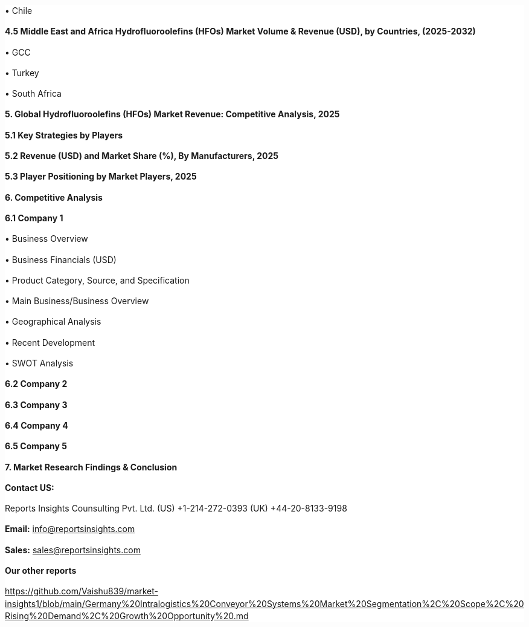 • Chile

<strong>4.5 Middle East and Africa Hydrofluoroolefins (HFOs) Market Volume &amp; Revenue (USD), by Countries, (2025-2032)</strong>

• GCC

• Turkey

• South Africa

<strong>5. Global Hydrofluoroolefins (HFOs) Market Revenue: Competitive Analysis, 2025</strong>

<strong>5.1 Key Strategies by Players</strong>

<strong>5.2 Revenue (USD) and Market Share (%), By Manufacturers, 2025</strong>

<strong>5.3 Player Positioning by Market Players, 2025</strong>

<strong>6. Competitive Analysis</strong>

<strong>6.1 Company 1</strong>

• Business Overview

• Business Financials (USD)

• Product Category, Source, and Specification

• Main Business/Business Overview

• Geographical Analysis

• Recent Development

• SWOT Analysis

<strong>6.2 Company 2</strong>

<strong>6.3 Company 3</strong>

<strong>6.4 Company 4</strong>

<strong>6.5 Company 5</strong>

<strong>7. Market Research Findings &amp; Conclusion</strong>

<strong>Contact US:</strong>

Reports Insights Counsulting Pvt. Ltd.
(US) +1-214-272-0393
(UK) +44-20-8133-9198
<p class=""""><b>Email:</b> <a href=mailto:info@reportsinsights.com>info@reportsinsights.com</a></p>
<p class=""""><b>Sales:</b> <a href=mailto:sales@reportsinsights.com>sales@reportsinsights.com</a></p>

<strong>Our other reports</strong>

<a href=https://github.com/Vaishu839/market-insights1/blob/main/Germany%20Intralogistics%20Conveyor%20Systems%20Market%20Segmentation%2C%20Scope%2C%20Rising%20Demand%2C%20Growth%20Opportunity%20.md>https://github.com/Vaishu839/market-insights1/blob/main/Germany%20Intralogistics%20Conveyor%20Systems%20Market%20Segmentation%2C%20Scope%2C%20Rising%20Demand%2C%20Growth%20Opportunity%20.md</a>
